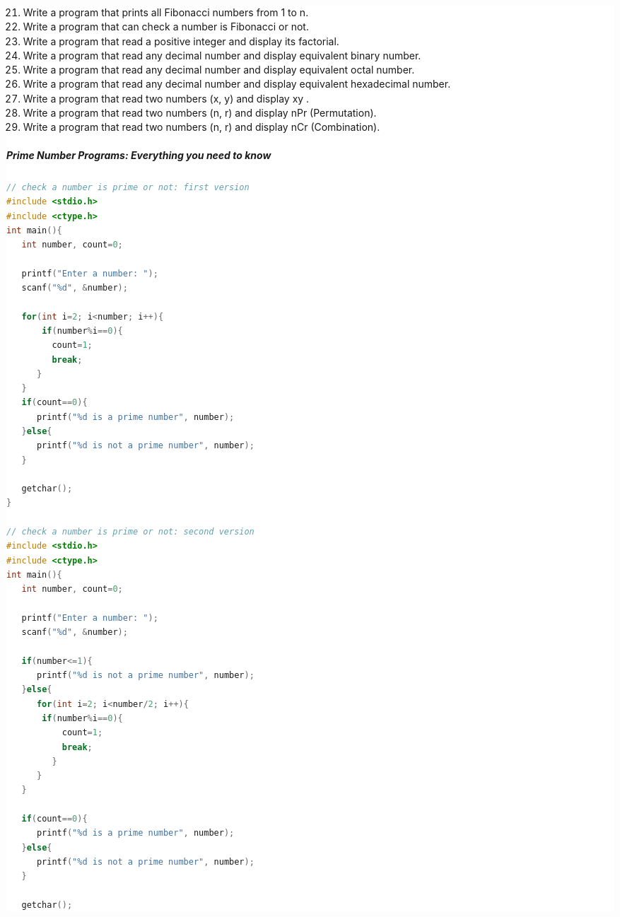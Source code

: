    21. Write a program that prints all Fibonacci numbers from 1 to n.
   22. Write a program that can check a number is Fibonacci or not.
   23. Write a program that read a positive integer and display its factorial.
   24. Write a program that read any decimal number and display equivalent binary number.
   25. Write a program that read any decimal number and display equivalent octal number.
   26. Write a program that read any decimal number and display equivalent hexadecimal number.
   27. Write a program that read two numbers (x, y) and display xy .
   28. Write a program that read two numbers (n, r) and display nPr (Permutation).
   29. Write a program that read two numbers (n, r) and display nCr (Combination).

##### Prime Number Programs: Everything you need to know

   ```c
   // check a number is prime or not: first version
   #include <stdio.h>
   #include <ctype.h>
   int main(){
      int number, count=0;

      printf("Enter a number: ");
      scanf("%d", &number);

      for(int i=2; i<number; i++){
          if(number%i==0){
            count=1;
            break;
         }
      }
      if(count==0){
         printf("%d is a prime number", number);
      }else{
         printf("%d is not a prime number", number);
      }

      getchar();
   }

   // check a number is prime or not: second version
   #include <stdio.h>
   #include <ctype.h>
   int main(){
      int number, count=0;

      printf("Enter a number: ");
      scanf("%d", &number);

      if(number<=1){
         printf("%d is not a prime number", number);
      }else{
         for(int i=2; i<number/2; i++){
          if(number%i==0){
              count=1;
              break;
            }
         }
      }
      
      if(count==0){
         printf("%d is a prime number", number);
      }else{
         printf("%d is not a prime number", number);
      }

      getchar();
   ```